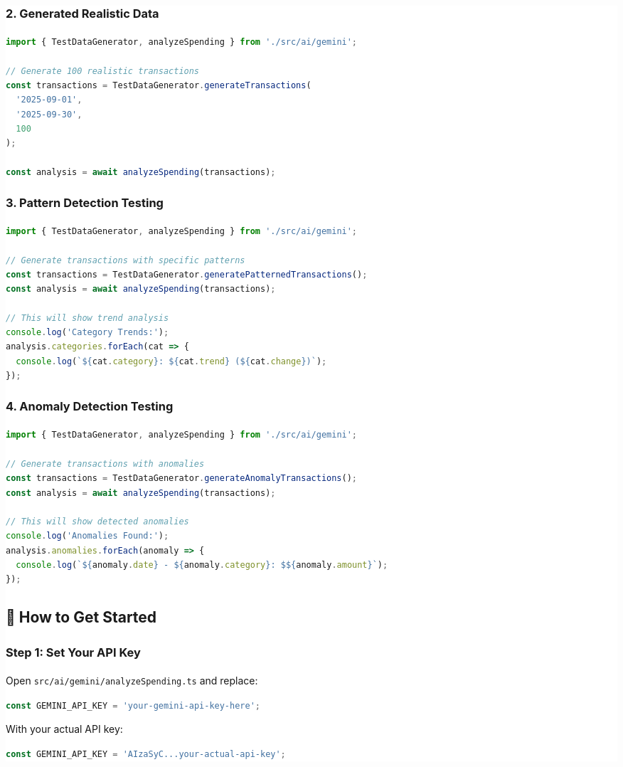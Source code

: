 ### **2. Generated Realistic Data**
```typescript
import { TestDataGenerator, analyzeSpending } from './src/ai/gemini';

// Generate 100 realistic transactions
const transactions = TestDataGenerator.generateTransactions(
  '2025-09-01', 
  '2025-09-30', 
  100
);

const analysis = await analyzeSpending(transactions);
```

### **3. Pattern Detection Testing**
```typescript
import { TestDataGenerator, analyzeSpending } from './src/ai/gemini';

// Generate transactions with specific patterns
const transactions = TestDataGenerator.generatePatternedTransactions();
const analysis = await analyzeSpending(transactions);

// This will show trend analysis
console.log('Category Trends:');
analysis.categories.forEach(cat => {
  console.log(`${cat.category}: ${cat.trend} (${cat.change})`);
});
```

### **4. Anomaly Detection Testing**
```typescript
import { TestDataGenerator, analyzeSpending } from './src/ai/gemini';

// Generate transactions with anomalies
const transactions = TestDataGenerator.generateAnomalyTransactions();
const analysis = await analyzeSpending(transactions);

// This will show detected anomalies
console.log('Anomalies Found:');
analysis.anomalies.forEach(anomaly => {
  console.log(`${anomaly.date} - ${anomaly.category}: $${anomaly.amount}`);
});
```

## 🚀 **How to Get Started**

### **Step 1: Set Your API Key**
Open `src/ai/gemini/analyzeSpending.ts` and replace:
```typescript
const GEMINI_API_KEY = 'your-gemini-api-key-here';
```
With your actual API key:
```typescript
const GEMINI_API_KEY = 'AIzaSyC...your-actual-api-key';
```
